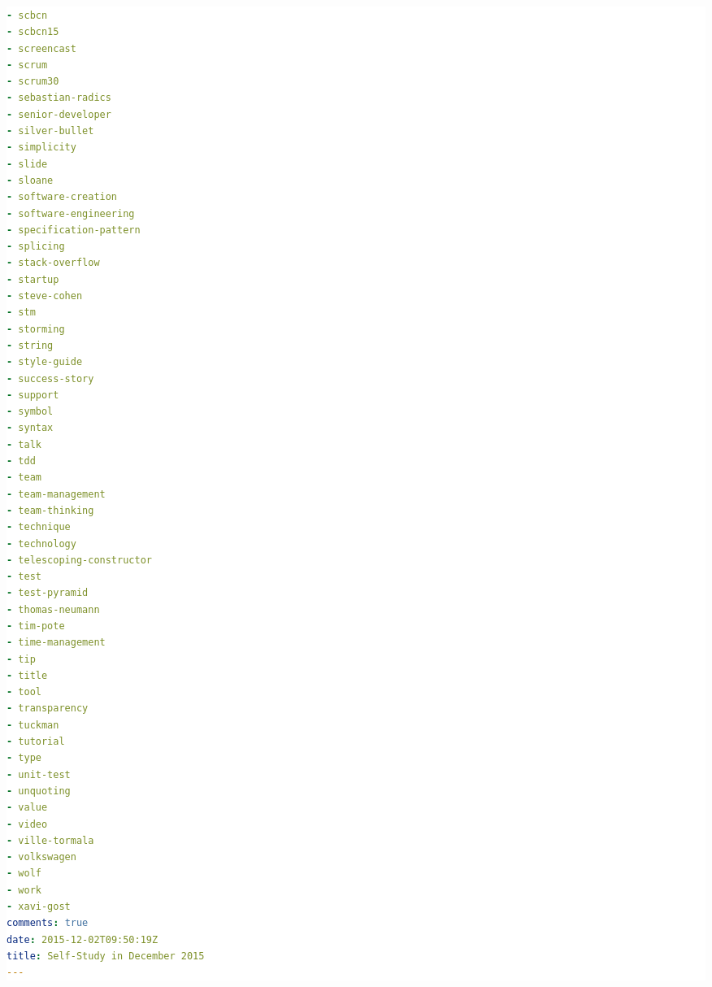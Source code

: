 ```yaml
- scbcn
- scbcn15
- screencast
- scrum
- scrum30
- sebastian-radics
- senior-developer
- silver-bullet
- simplicity
- slide
- sloane
- software-creation
- software-engineering
- specification-pattern
- splicing
- stack-overflow
- startup
- steve-cohen
- stm
- storming
- string
- style-guide
- success-story
- support
- symbol
- syntax
- talk
- tdd
- team
- team-management
- team-thinking
- technique
- technology
- telescoping-constructor
- test
- test-pyramid
- thomas-neumann
- tim-pote
- time-management
- tip
- title
- tool
- transparency
- tuckman
- tutorial
- type
- unit-test
- unquoting
- value
- video
- ville-tormala
- volkswagen
- wolf
- work
- xavi-gost
comments: true
date: 2015-12-02T09:50:19Z
title: Self-Study in December 2015
---
```
